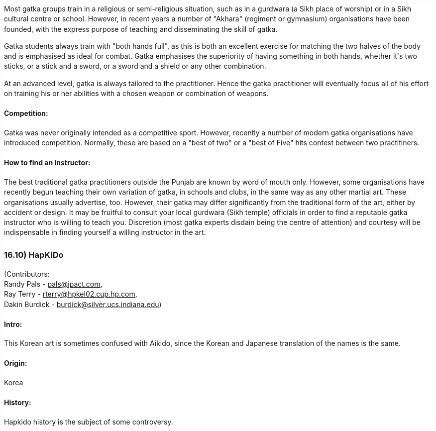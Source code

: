 Most gatka groups train in a religious or semi-religious situation, such as in
a gurdwara (a Sikh place of worship) or in a Sikh cultural centre or school.
However, in recent years a number of "Akhara" (regiment or gymnasium)
organisations have been founded, with the express purpose of teaching and
disseminating the skill of gatka.

Gatka students always train with "both hands full", as this is both an
excellent exercise for matching the two halves of the body and is emphasised
as ideal for combat. Gatka emphasises the superiority of having something in
both hands, whether it's two sticks, or a stick and a sword, or a sword and a
shield or any other combination.

At an advanced level, gatka is always tailored to the practitioner. Hence the
gatka practitioner will eventually focus all of his effort on training his or
her abilities with a chosen weapon or combination of weapons.

#### Competition:

Gatka was never originally intended as a competitive sport. However, recently
a number of modern gatka organisations have introduced competition. Normally,
these are based on a "best of two" or a "best of Five" hits contest between
two practitiners.

#### How to find an instructor:

The best traditional gatka practitioners outside the Punjab are known by word
of mouth only. However, some organisations have recently begun teaching their
own variation of gatka, in schools and clubs, in the same way as any other
martial art. These organisations usually advertise, too. However, their gatka
may differ significantly from the traditional form of the art, either by
accident or design. It may be fruitful to consult your local gurdwara (Sikh
temple) officials in order to find a reputable gatka instructor who is willing
to teach you. Discretion (most gatka experts disdain being the centre of
attention) and courtesy will be indispensable in finding yourself a willing
instructor in the art.

### 16.10) HapKiDo

(Contributors:  
Randy Pals - pals@ipact.com,  
Ray Terry - rterry@hpkel02.cup.hp.com,  
Dakin Burdick - burdick@silver.ucs.indiana.edu)

#### Intro:

This Korean art is sometimes confused with Aikido, since the Korean and
Japanese translation of the names is the same.

#### Origin:

Korea

#### History:

Hapkido history is the subject of some controversy.
